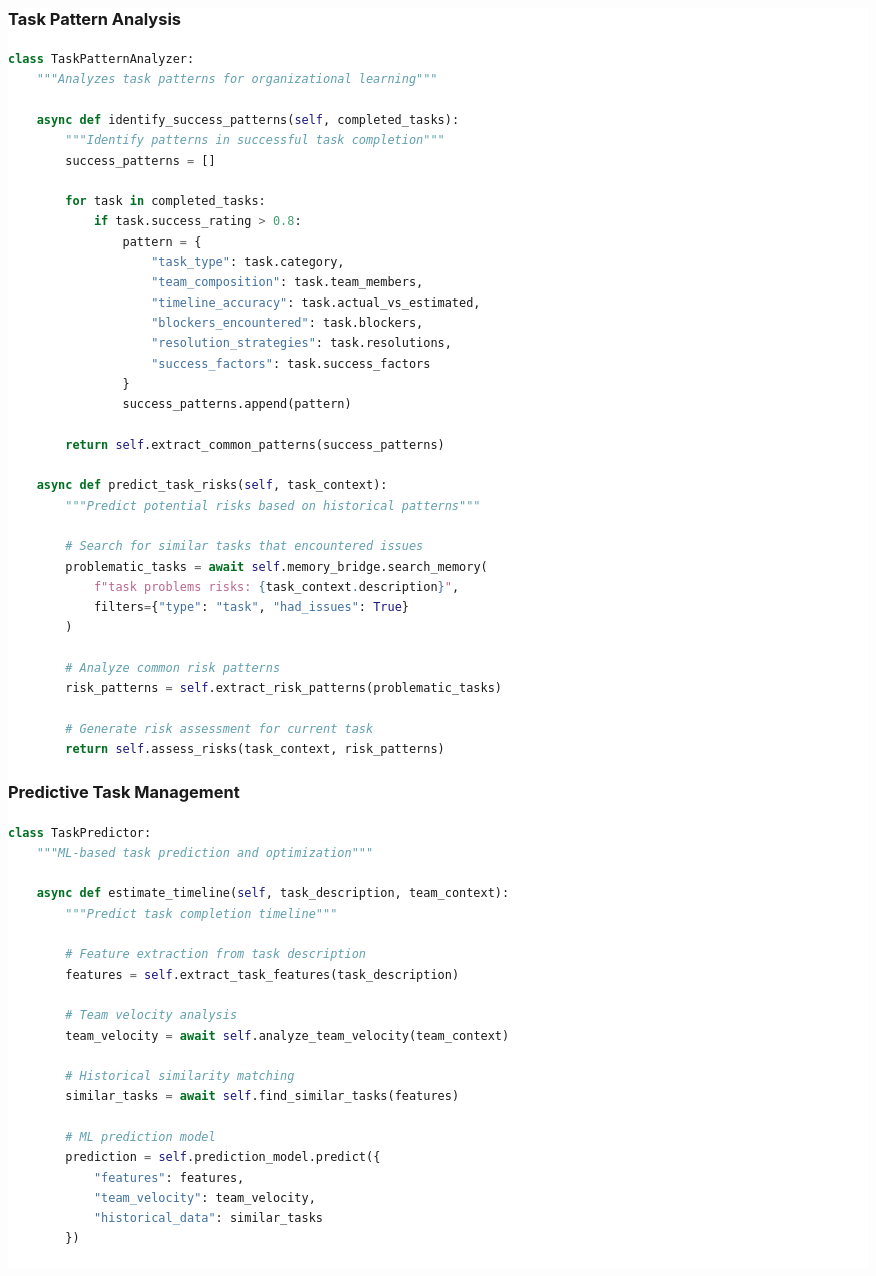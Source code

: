 ### Task Pattern Analysis
```python
class TaskPatternAnalyzer:
    """Analyzes task patterns for organizational learning"""
    
    async def identify_success_patterns(self, completed_tasks):
        """Identify patterns in successful task completion"""
        success_patterns = []
        
        for task in completed_tasks:
            if task.success_rating > 0.8:
                pattern = {
                    "task_type": task.category,
                    "team_composition": task.team_members,
                    "timeline_accuracy": task.actual_vs_estimated,
                    "blockers_encountered": task.blockers,
                    "resolution_strategies": task.resolutions,
                    "success_factors": task.success_factors
                }
                success_patterns.append(pattern)
        
        return self.extract_common_patterns(success_patterns)
    
    async def predict_task_risks(self, task_context):
        """Predict potential risks based on historical patterns"""
        
        # Search for similar tasks that encountered issues
        problematic_tasks = await self.memory_bridge.search_memory(
            f"task problems risks: {task_context.description}",
            filters={"type": "task", "had_issues": True}
        )
        
        # Analyze common risk patterns
        risk_patterns = self.extract_risk_patterns(problematic_tasks)
        
        # Generate risk assessment for current task
        return self.assess_risks(task_context, risk_patterns)
```

### Predictive Task Management
```python
class TaskPredictor:
    """ML-based task prediction and optimization"""
    
    async def estimate_timeline(self, task_description, team_context):
        """Predict task completion timeline"""
        
        # Feature extraction from task description
        features = self.extract_task_features(task_description)
        
        # Team velocity analysis
        team_velocity = await self.analyze_team_velocity(team_context)
        
        # Historical similarity matching
        similar_tasks = await self.find_similar_tasks(features)
        
        # ML prediction model
        prediction = self.prediction_model.predict({
            "features": features,
            "team_velocity": team_velocity,
            "historical_data": similar_tasks
        })
        
```